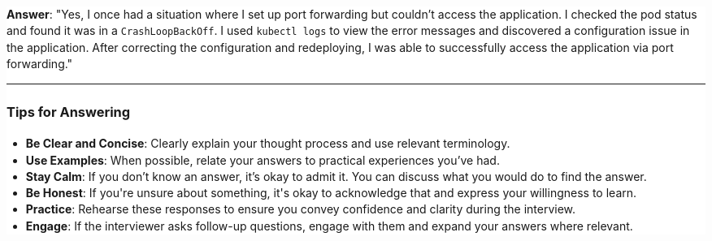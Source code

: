 **Answer**: 
"Yes, I once had a situation where I set up port forwarding but couldn’t access the application. I checked the pod status and found it was in a `CrashLoopBackOff`. I used `kubectl logs` to view the error messages and discovered a configuration issue in the application. After correcting the configuration and redeploying, I was able to successfully access the application via port forwarding."

---

### Tips for Answering

- **Be Clear and Concise**: Clearly explain your thought process and use relevant terminology.
- **Use Examples**: When possible, relate your answers to practical experiences you’ve had.
- **Stay Calm**: If you don’t know an answer, it’s okay to admit it. You can discuss what you would do to find the answer.
- **Be Honest**: If you're unsure about something, it's okay to acknowledge that and express your willingness to learn.
- **Practice**: Rehearse these responses to ensure you convey confidence and clarity during the interview.
- **Engage**: If the interviewer asks follow-up questions, engage with them and expand your answers where relevant.

